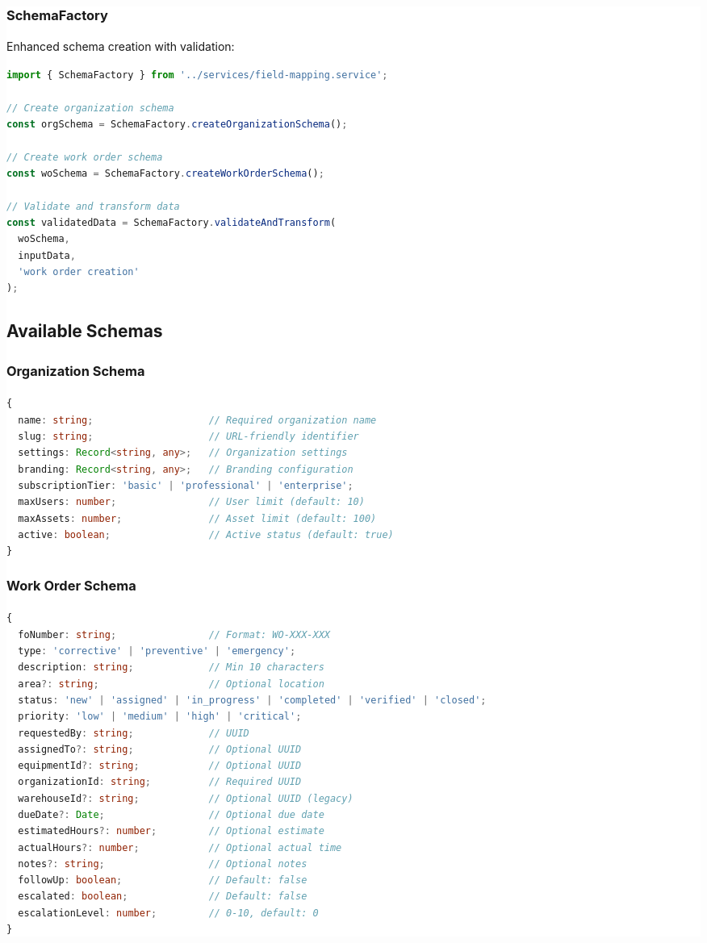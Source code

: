 ### SchemaFactory

Enhanced schema creation with validation:

```typescript
import { SchemaFactory } from '../services/field-mapping.service';

// Create organization schema
const orgSchema = SchemaFactory.createOrganizationSchema();

// Create work order schema  
const woSchema = SchemaFactory.createWorkOrderSchema();

// Validate and transform data
const validatedData = SchemaFactory.validateAndTransform(
  woSchema, 
  inputData, 
  'work order creation'
);
```

## Available Schemas

### Organization Schema
```typescript
{
  name: string;                    // Required organization name
  slug: string;                    // URL-friendly identifier
  settings: Record<string, any>;   // Organization settings
  branding: Record<string, any>;   // Branding configuration
  subscriptionTier: 'basic' | 'professional' | 'enterprise';
  maxUsers: number;                // User limit (default: 10)
  maxAssets: number;               // Asset limit (default: 100)
  active: boolean;                 // Active status (default: true)
}
```

### Work Order Schema
```typescript
{
  foNumber: string;                // Format: WO-XXX-XXX
  type: 'corrective' | 'preventive' | 'emergency';
  description: string;             // Min 10 characters
  area?: string;                   // Optional location
  status: 'new' | 'assigned' | 'in_progress' | 'completed' | 'verified' | 'closed';
  priority: 'low' | 'medium' | 'high' | 'critical';
  requestedBy: string;             // UUID
  assignedTo?: string;             // Optional UUID
  equipmentId?: string;            // Optional UUID
  organizationId: string;          // Required UUID
  warehouseId?: string;            // Optional UUID (legacy)
  dueDate?: Date;                  // Optional due date
  estimatedHours?: number;         // Optional estimate
  actualHours?: number;            // Optional actual time
  notes?: string;                  // Optional notes
  followUp: boolean;               // Default: false
  escalated: boolean;              // Default: false
  escalationLevel: number;         // 0-10, default: 0
}
```
